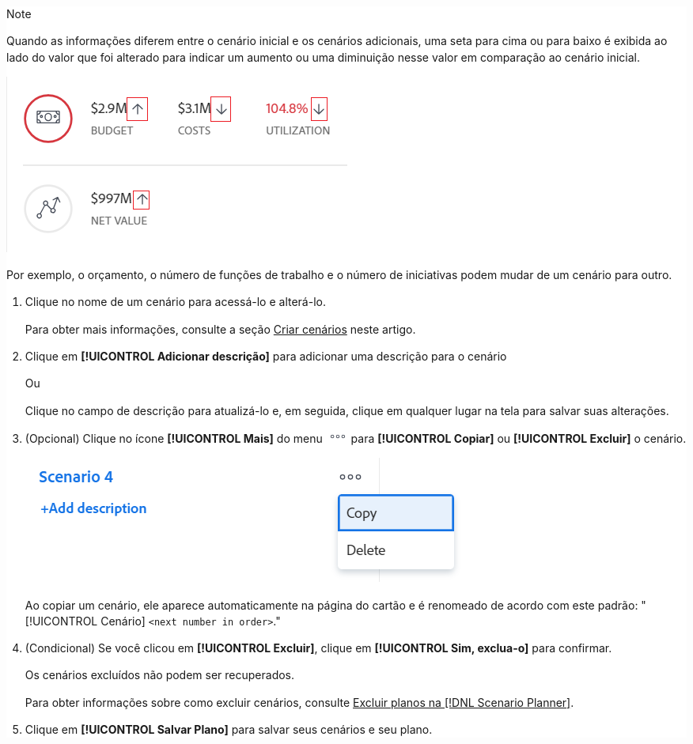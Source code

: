    >[!NOTE]
   >
   >Quando as informações diferem entre o cenário inicial e os cenários adicionais, uma seta para cima ou para baixo é exibida ao lado do valor que foi alterado para indicar um aumento ou uma diminuição nesse valor em comparação ao cenário inicial.
   >
   >
   >![Setas em cartões de cenário](assets/arrows-on-scenario-cards-highlighted-350x70.png)
   >
   >Por exemplo, o orçamento, o número de funções de trabalho e o número de iniciativas podem mudar de um cenário para outro.

1. Clique no nome de um cenário para acessá-lo e alterá-lo.

   Para obter mais informações, consulte a seção [Criar cenários](#create-scenarios) neste artigo.

1. Clique em **[!UICONTROL Adicionar descrição]** para adicionar uma descrição para o cenário

   Ou

   Clique no campo de descrição para atualizá-lo e, em seguida, clique em qualquer lugar na tela para salvar suas alterações.

1. (Opcional) Clique no ícone **[!UICONTROL Mais]** do menu ![Mais](assets/more-icon.png) para **[!UICONTROL Copiar]** ou **[!UICONTROL Excluir]** o cenário.

   ![Copiar ou excluir cenário](assets/copy-or-delete-scenario-links-from-card-350x109.png)

   Ao copiar um cenário, ele aparece automaticamente na página do cartão e é renomeado de acordo com este padrão: &quot;[!UICONTROL Cenário] `<next number in order>`.&quot;

1. (Condicional) Se você clicou em **[!UICONTROL Excluir]**, clique em **[!UICONTROL Sim, exclua-o]** para confirmar.

   Os cenários excluídos não podem ser recuperados.

   Para obter informações sobre como excluir cenários, consulte [Excluir planos na [!DNL Scenario Planner]](../scenario-planner/delete-plans.md).

1. Clique em **[!UICONTROL Salvar Plano]** para salvar seus cenários e seu plano.
